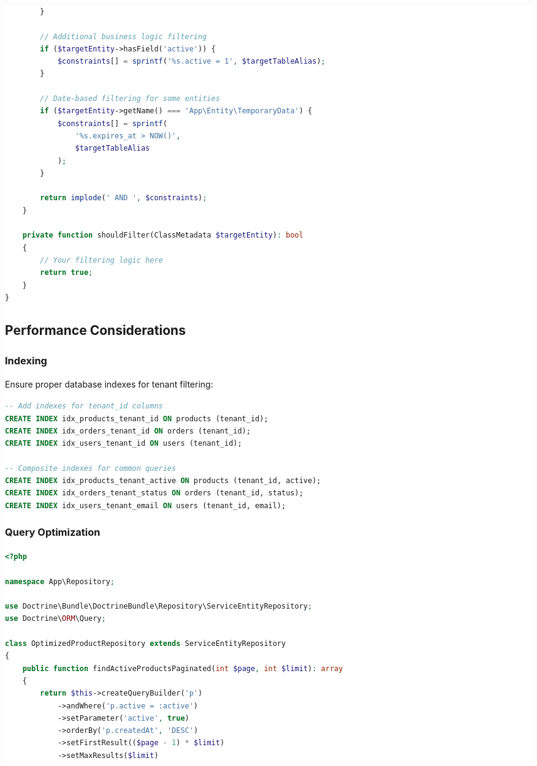 ```php
        }

        // Additional business logic filtering
        if ($targetEntity->hasField('active')) {
            $constraints[] = sprintf('%s.active = 1', $targetTableAlias);
        }

        // Date-based filtering for some entities
        if ($targetEntity->getName() === 'App\Entity\TemporaryData') {
            $constraints[] = sprintf(
                '%s.expires_at > NOW()', 
                $targetTableAlias
            );
        }

        return implode(' AND ', $constraints);
    }

    private function shouldFilter(ClassMetadata $targetEntity): bool
    {
        // Your filtering logic here
        return true;
    }
}
```

## Performance Considerations

### Indexing

Ensure proper database indexes for tenant filtering:

```sql
-- Add indexes for tenant_id columns
CREATE INDEX idx_products_tenant_id ON products (tenant_id);
CREATE INDEX idx_orders_tenant_id ON orders (tenant_id);
CREATE INDEX idx_users_tenant_id ON users (tenant_id);

-- Composite indexes for common queries
CREATE INDEX idx_products_tenant_active ON products (tenant_id, active);
CREATE INDEX idx_orders_tenant_status ON orders (tenant_id, status);
CREATE INDEX idx_users_tenant_email ON users (tenant_id, email);
```

### Query Optimization

```php
<?php

namespace App\Repository;

use Doctrine\Bundle\DoctrineBundle\Repository\ServiceEntityRepository;
use Doctrine\ORM\Query;

class OptimizedProductRepository extends ServiceEntityRepository
{
    public function findActiveProductsPaginated(int $page, int $limit): array
    {
        return $this->createQueryBuilder('p')
            ->andWhere('p.active = :active')
            ->setParameter('active', true)
            ->orderBy('p.createdAt', 'DESC')
            ->setFirstResult(($page - 1) * $limit)
            ->setMaxResults($limit)
```